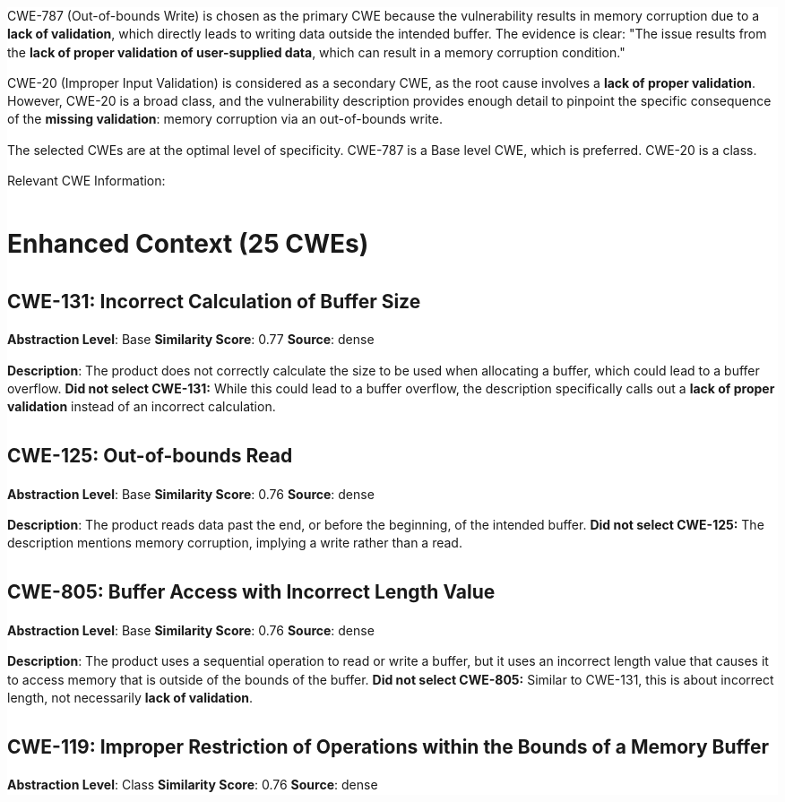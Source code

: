 CWE-787 (Out-of-bounds Write) is chosen as the primary CWE because the vulnerability results in memory corruption due to a **lack of validation**, which directly leads to writing data outside the intended buffer. The evidence is clear: "The issue results from the **lack of proper validation of user-supplied data**, which can result in a memory corruption condition."

CWE-20 (Improper Input Validation) is considered as a secondary CWE, as the root cause involves a **lack of proper validation**. However, CWE-20 is a broad class, and the vulnerability description provides enough detail to pinpoint the specific consequence of the **missing validation**: memory corruption via an out-of-bounds write.

The selected CWEs are at the optimal level of specificity. CWE-787 is a Base level CWE, which is preferred. CWE-20 is a class.

Relevant CWE Information:

# Enhanced Context (25 CWEs)

## CWE-131: Incorrect Calculation of Buffer Size
**Abstraction Level**: Base
**Similarity Score**: 0.77
**Source**: dense

**Description**:
The product does not correctly calculate the size to be used when allocating a buffer, which could lead to a buffer overflow.
**Did not select CWE-131:** While this could lead to a buffer overflow, the description specifically calls out a **lack of proper validation** instead of an incorrect calculation.

## CWE-125: Out-of-bounds Read
**Abstraction Level**: Base
**Similarity Score**: 0.76
**Source**: dense

**Description**:
The product reads data past the end, or before the beginning, of the intended buffer.
**Did not select CWE-125:** The description mentions memory corruption, implying a write rather than a read.

## CWE-805: Buffer Access with Incorrect Length Value
**Abstraction Level**: Base
**Similarity Score**: 0.76
**Source**: dense

**Description**:
The product uses a sequential operation to read or write a buffer, but it uses an incorrect length value that causes it to access memory that is outside of the bounds of the buffer.
**Did not select CWE-805:** Similar to CWE-131, this is about incorrect length, not necessarily **lack of validation**.

## CWE-119: Improper Restriction of Operations within the Bounds of a Memory Buffer
**Abstraction Level**: Class
**Similarity Score**: 0.76
**Source**: dense
